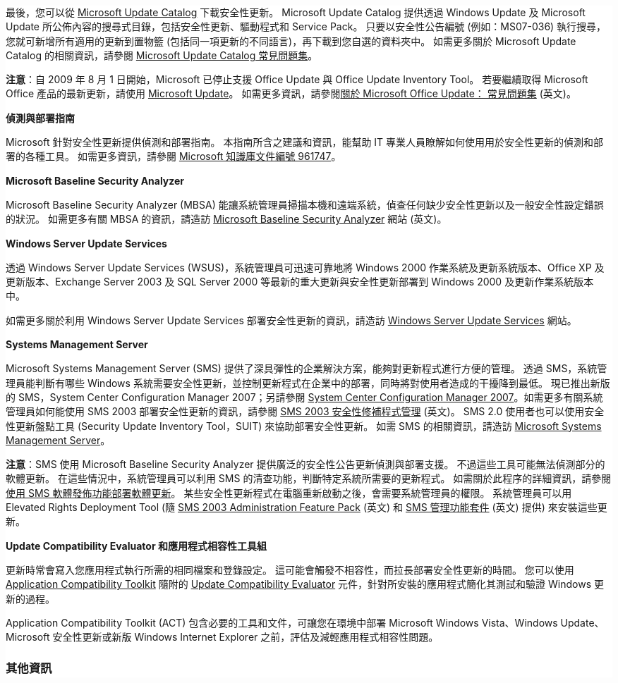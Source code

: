 最後，您可以從 [Microsoft Update Catalog](http://go.microsoft.com/fwlink/?linkid=96155) 下載安全性更新。 Microsoft Update Catalog 提供透過 Windows Update 及 Microsoft Update 所公佈內容的搜尋式目錄，包括安全性更新、驅動程式和 Service Pack。 只要以安全性公告編號 (例如：MS07-036) 執行搜尋，您就可新增所有適用的更新到置物籃 (包括同一項更新的不同語言)，再下載到您自選的資料夾中。 如需更多關於 Microsoft Update Catalog 的相關資訊，請參閱 [Microsoft Update Catalog 常見問題集](http://go.microsoft.com/fwlink/?linkid=97900)。

**注意**：自 2009 年 8 月 1 日開始，Microsoft 已停止支援 Office Update 與 Office Update Inventory Tool。 若要繼續取得 Microsoft Office 產品的最新更新，請使用 [Microsoft Update](http://go.microsoft.com/fwlink/?linkid=40747)。 如需更多資訊，請參閱[關於 Microsoft Office Update： 常見問題集](http://office.microsoft.com/en-us/downloads/fx010402221033.aspx) (英文)。

**偵測與部署指南**

Microsoft 針對安全性更新提供偵測和部署指南。 本指南所含之建議和資訊，能幫助 IT 專業人員瞭解如何使用用於安全性更新的偵測和部署的各種工具。 如需更多資訊，請參閱 [Microsoft 知識庫文件編號 961747](http://support.microsoft.com/kb/961747/zh-tw)。

**Microsoft Baseline Security Analyzer**

Microsoft Baseline Security Analyzer (MBSA) 能讓系統管理員掃描本機和遠端系統，偵查任何缺少安全性更新以及一般安全性設定錯誤的狀況。 如需更多有關 MBSA 的資訊，請造訪 [Microsoft Baseline Security Analyzer](http://go.microsoft.com/fwlink/?linkid=21134) 網站 (英文)。

**Windows Server Update Services**

透過 Windows Server Update Services (WSUS)，系統管理員可迅速可靠地將 Windows 2000 作業系統及更新系統版本、Office XP 及更新版本、Exchange Server 2003 及 SQL Server 2000 等最新的重大更新與安全性更新部署到 Windows 2000 及更新作業系統版本中。

如需更多關於利用 Windows Server Update Services 部署安全性更新的資訊，請造訪 [Windows Server Update Services](http://www.microsoft.com/taiwan/windowsserversystem/updateservices/evaluation/overview.mspx) 網站。

**Systems Management Server**

Microsoft Systems Management Server (SMS) 提供了深具彈性的企業解決方案，能夠對更新程式進行方便的管理。 透過 SMS，系統管理員能判斷有哪些 Windows 系統需要安全性更新，並控制更新程式在企業中的部署，同時將對使用者造成的干擾降到最低。 現已推出新版的 SMS，System Center Configuration Manager 2007；另請參閱 [System Center Configuration Manager 2007](http://technet.microsoft.com/en-us/library/bb735860.aspx)。如需更多有關系統管理員如何能使用 SMS 2003 部署安全性更新的資訊，請參閱 [SMS 2003 安全性修補程式管理](http://www.microsoft.com/taiwan/smserver/evaluation/capabilities/patch.htm) (英文)。 SMS 2.0 使用者也可以使用安全性更新盤點工具 (Security Update Inventory Tool，SUIT) 來協助部署安全性更新。 如需 SMS 的相關資訊，請造訪 [Microsoft Systems Management Server](http://www.microsoft.com/taiwan/smserver/)。

**注意**：SMS 使用 Microsoft Baseline Security Analyzer 提供廣泛的安全性公告更新偵測與部署支援。 不過這些工具可能無法偵測部分的軟體更新。 在這些情況中，系統管理員可以利用 SMS 的清查功能，判斷特定系統所需要的更新程式。 如需關於此程序的詳細資訊，請參閱[使用 SMS 軟體發佈功能部署軟體更新](http://go.microsoft.com/fwlink/?linkid=33341)。 某些安全性更新程式在電腦重新啟動之後，會需要系統管理員的權限。 系統管理員可以用 Elevated Rights Deployment Tool (隨 [SMS 2003 Administration Feature Pack](http://www.microsoft.com/taiwan/smserver/downloads/2003/adminpack.htm) (英文) 和 [SMS 管理功能套件](http://www.microsoft.com/taiwan/smserver/downloads/20/featurepacks/adminpack/default.htm) (英文) 提供) 來安裝這些更新。

**Update Compatibility Evaluator 和應用程式相容性工具組**

更新時常會寫入您應用程式執行所需的相同檔案和登錄設定。 這可能會觸發不相容性，而拉長部署安全性更新的時間。 您可以使用 [Application Compatibility Toolkit](http://www.microsoft.com/downloads/details.aspx?familyid=24da89e9-b581-47b0-b45e-492dd6da2971&displaylang=en) 隨附的 [Update Compatibility Evaluator](http://technet2.microsoft.com/windowsvista/en/library/4279e239-37a4-44aa-aec5-4e70fe39f9de1033.mspx?mfr=true) 元件，針對所安裝的應用程式簡化其測試和驗證 Windows 更新的過程。

Application Compatibility Toolkit (ACT) 包含必要的工具和文件，可讓您在環境中部署 Microsoft Windows Vista、Windows Update、Microsoft 安全性更新或新版 Windows Internet Explorer 之前，評估及減輕應用程式相容性問題。

### 其他資訊
